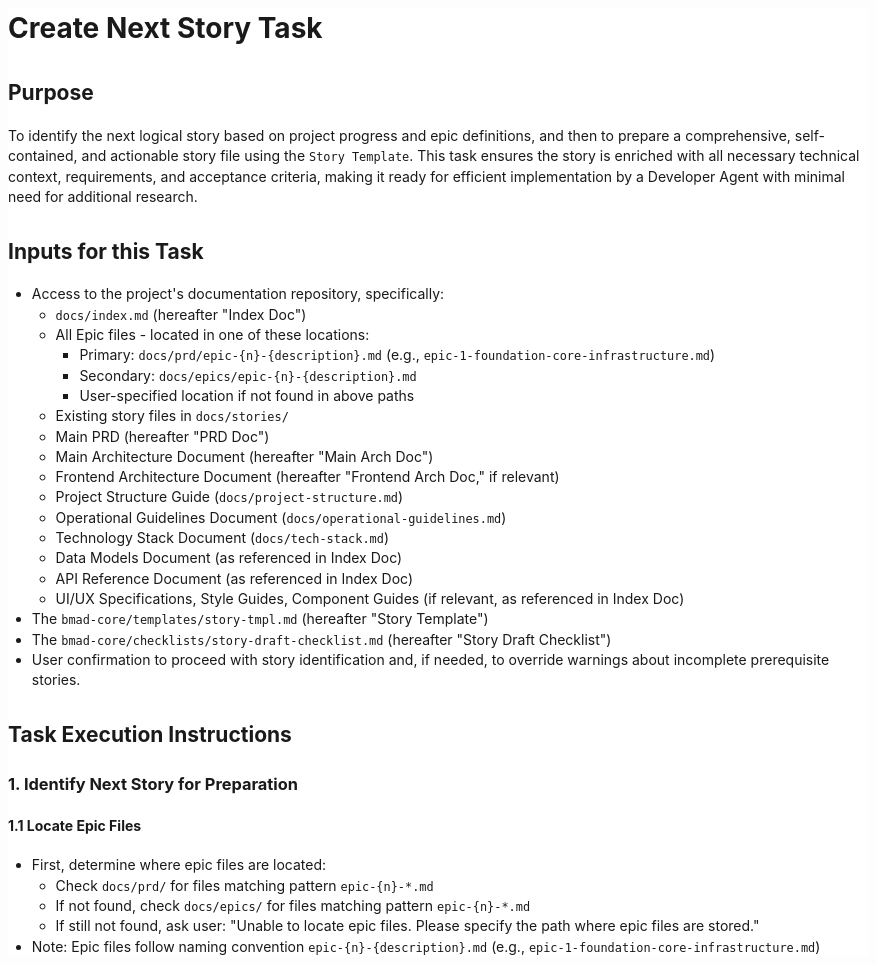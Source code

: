 # Create Next Story Task

## Purpose

To identify the next logical story based on project progress and epic
definitions, and then to prepare a comprehensive, self-contained, and actionable
story file using the `Story Template`. This task ensures the story is enriched
with all necessary technical context, requirements, and acceptance criteria,
making it ready for efficient implementation by a Developer Agent with minimal
need for additional research.

## Inputs for this Task

- Access to the project's documentation repository, specifically:
  - `docs/index.md` (hereafter "Index Doc")
  - All Epic files - located in one of these locations:
    - Primary: `docs/prd/epic-{n}-{description}.md` (e.g.,
      `epic-1-foundation-core-infrastructure.md`)
    - Secondary: `docs/epics/epic-{n}-{description}.md`
    - User-specified location if not found in above paths
  - Existing story files in `docs/stories/`
  - Main PRD (hereafter "PRD Doc")
  - Main Architecture Document (hereafter "Main Arch Doc")
  - Frontend Architecture Document (hereafter "Frontend Arch Doc," if relevant)
  - Project Structure Guide (`docs/project-structure.md`)
  - Operational Guidelines Document (`docs/operational-guidelines.md`)
  - Technology Stack Document (`docs/tech-stack.md`)
  - Data Models Document (as referenced in Index Doc)
  - API Reference Document (as referenced in Index Doc)
  - UI/UX Specifications, Style Guides, Component Guides (if relevant, as
    referenced in Index Doc)
- The `bmad-core/templates/story-tmpl.md` (hereafter "Story Template")
- The `bmad-core/checklists/story-draft-checklist.md` (hereafter "Story Draft
  Checklist")
- User confirmation to proceed with story identification and, if needed, to
  override warnings about incomplete prerequisite stories.

## Task Execution Instructions

### 1. Identify Next Story for Preparation

#### 1.1 Locate Epic Files

- First, determine where epic files are located:
  - Check `docs/prd/` for files matching pattern `epic-{n}-*.md`
  - If not found, check `docs/epics/` for files matching pattern `epic-{n}-*.md`
  - If still not found, ask user: "Unable to locate epic files. Please specify
    the path where epic files are stored."
- Note: Epic files follow naming convention `epic-{n}-{description}.md` (e.g.,
  `epic-1-foundation-core-infrastructure.md`)
